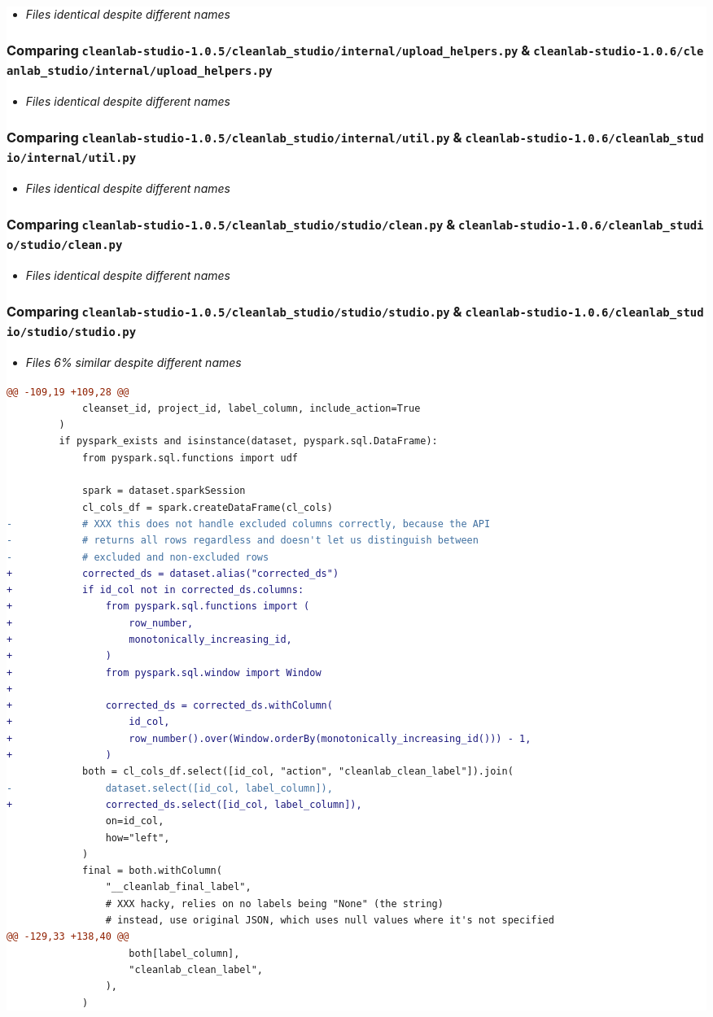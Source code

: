  * *Files identical despite different names*

### Comparing `cleanlab-studio-1.0.5/cleanlab_studio/internal/upload_helpers.py` & `cleanlab-studio-1.0.6/cleanlab_studio/internal/upload_helpers.py`

 * *Files identical despite different names*

### Comparing `cleanlab-studio-1.0.5/cleanlab_studio/internal/util.py` & `cleanlab-studio-1.0.6/cleanlab_studio/internal/util.py`

 * *Files identical despite different names*

### Comparing `cleanlab-studio-1.0.5/cleanlab_studio/studio/clean.py` & `cleanlab-studio-1.0.6/cleanlab_studio/studio/clean.py`

 * *Files identical despite different names*

### Comparing `cleanlab-studio-1.0.5/cleanlab_studio/studio/studio.py` & `cleanlab-studio-1.0.6/cleanlab_studio/studio/studio.py`

 * *Files 6% similar despite different names*

```diff
@@ -109,19 +109,28 @@
             cleanset_id, project_id, label_column, include_action=True
         )
         if pyspark_exists and isinstance(dataset, pyspark.sql.DataFrame):
             from pyspark.sql.functions import udf
 
             spark = dataset.sparkSession
             cl_cols_df = spark.createDataFrame(cl_cols)
-            # XXX this does not handle excluded columns correctly, because the API
-            # returns all rows regardless and doesn't let us distinguish between
-            # excluded and non-excluded rows
+            corrected_ds = dataset.alias("corrected_ds")
+            if id_col not in corrected_ds.columns:
+                from pyspark.sql.functions import (
+                    row_number,
+                    monotonically_increasing_id,
+                )
+                from pyspark.sql.window import Window
+
+                corrected_ds = corrected_ds.withColumn(
+                    id_col,
+                    row_number().over(Window.orderBy(monotonically_increasing_id())) - 1,
+                )
             both = cl_cols_df.select([id_col, "action", "cleanlab_clean_label"]).join(
-                dataset.select([id_col, label_column]),
+                corrected_ds.select([id_col, label_column]),
                 on=id_col,
                 how="left",
             )
             final = both.withColumn(
                 "__cleanlab_final_label",
                 # XXX hacky, relies on no labels being "None" (the string)
                 # instead, use original JSON, which uses null values where it's not specified
@@ -129,33 +138,40 @@
                     both[label_column],
                     "cleanlab_clean_label",
                 ),
             )
```